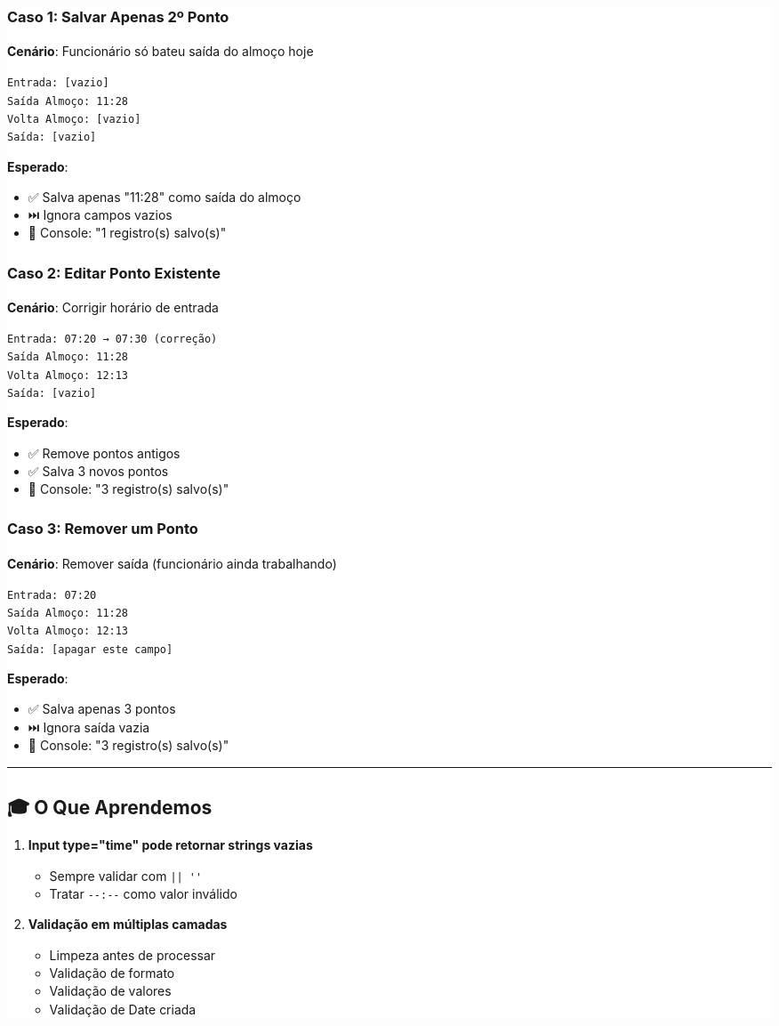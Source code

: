 ### Caso 1: Salvar Apenas 2º Ponto
**Cenário**: Funcionário só bateu saída do almoço hoje
```
Entrada: [vazio]
Saída Almoço: 11:28
Volta Almoço: [vazio]
Saída: [vazio]
```
**Esperado**: 
- ✅ Salva apenas "11:28" como saída do almoço
- ⏭️ Ignora campos vazios
- 📝 Console: "1 registro(s) salvo(s)"

### Caso 2: Editar Ponto Existente
**Cenário**: Corrigir horário de entrada
```
Entrada: 07:20 → 07:30 (correção)
Saída Almoço: 11:28
Volta Almoço: 12:13
Saída: [vazio]
```
**Esperado**:
- ✅ Remove pontos antigos
- ✅ Salva 3 novos pontos
- 📝 Console: "3 registro(s) salvo(s)"

### Caso 3: Remover um Ponto
**Cenário**: Remover saída (funcionário ainda trabalhando)
```
Entrada: 07:20
Saída Almoço: 11:28
Volta Almoço: 12:13
Saída: [apagar este campo]
```
**Esperado**:
- ✅ Salva apenas 3 pontos
- ⏭️ Ignora saída vazia
- 📝 Console: "3 registro(s) salvo(s)"

---

## 🎓 O Que Aprendemos

1. **Input type="time" pode retornar strings vazias**
   - Sempre validar com `|| ''`
   - Tratar `--:--` como valor inválido

2. **Validação em múltiplas camadas**
   - Limpeza antes de processar
   - Validação de formato
   - Validação de valores
   - Validação de Date criada
